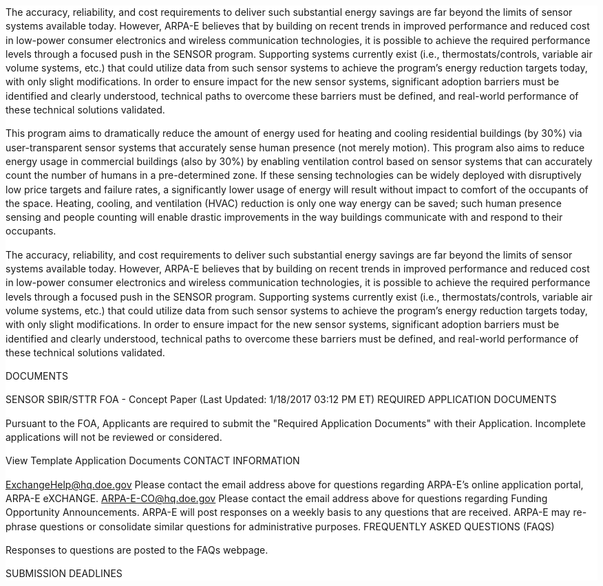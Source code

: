 The accuracy, reliability, and cost requirements to deliver such substantial energy savings are far beyond the limits of sensor systems available today. However, ARPA-E believes that by building on recent trends in improved performance and reduced cost in low-power consumer electronics and wireless communication technologies, it is possible to achieve the required performance levels through a focused push in the SENSOR program. Supporting systems currently exist (i.e., thermostats/controls, variable air volume systems, etc.) that could utilize data from such sensor systems to achieve the program’s energy reduction targets today, with only slight modifications. In order to ensure impact for the new sensor systems, significant adoption barriers must be identified and clearly understood, technical paths to overcome these barriers must be defined, and real-world performance of these technical solutions validated.

This program aims to dramatically reduce the amount of energy used for heating and cooling residential buildings (by 30%) via user-transparent sensor systems that accurately sense human presence (not merely motion). This program also aims to reduce energy usage in commercial buildings (also by 30%) by enabling ventilation control based on sensor systems that can accurately count the number of humans in a pre-determined zone. If these sensing technologies can be widely deployed with disruptively low price targets and failure rates, a significantly lower usage of energy will result without impact to comfort of the occupants of the space. Heating, cooling, and ventilation (HVAC) reduction is only one way energy can be saved; such human presence sensing and people counting will enable drastic improvements in the way buildings communicate with and respond to their occupants.

The accuracy, reliability, and cost requirements to deliver such substantial energy savings are far beyond the limits of sensor systems available today. However, ARPA-E believes that by building on recent trends in improved performance and reduced cost in low-power consumer electronics and wireless communication technologies, it is possible to achieve the required performance levels through a focused push in the SENSOR program. Supporting systems currently exist (i.e., thermostats/controls, variable air volume systems, etc.) that could utilize data from such sensor systems to achieve the program’s energy reduction targets today, with only slight modifications. In order to ensure impact for the new sensor systems, significant adoption barriers must be identified and clearly understood, technical paths to overcome these barriers must be defined, and real-world performance of these technical solutions validated.

DOCUMENTS

SENSOR SBIR/STTR FOA - Concept Paper (Last Updated: 1/18/2017 03:12 PM ET)
REQUIRED APPLICATION DOCUMENTS

Pursuant to the FOA, Applicants are required to submit the "Required Application Documents" with their Application. Incomplete applications will not be reviewed or considered.

View Template Application Documents
CONTACT INFORMATION

ExchangeHelp@hq.doe.gov 
Please contact the email address above for questions regarding ARPA-E’s online application portal, ARPA-E eXCHANGE.
ARPA-E-CO@hq.doe.gov 
Please contact the email address above for questions regarding Funding Opportunity Announcements. ARPA-E will post responses on a weekly basis to any questions that are received. ARPA-E may re-phrase questions or consolidate similar questions for administrative purposes.
FREQUENTLY ASKED QUESTIONS (FAQS)

Responses to questions are posted to the FAQs webpage.

SUBMISSION DEADLINES
